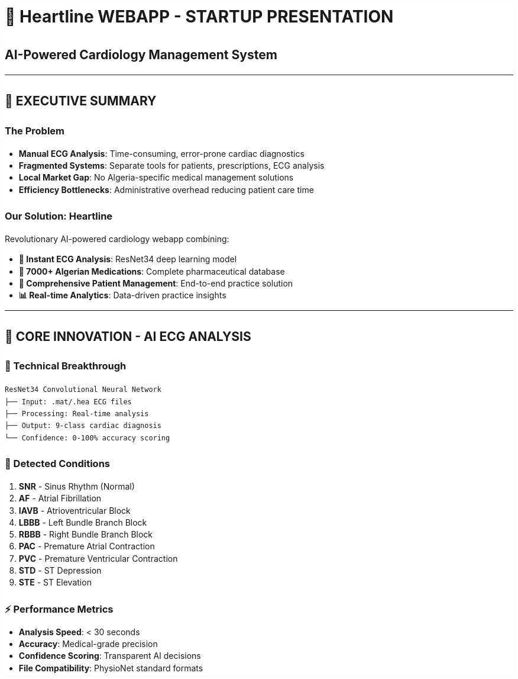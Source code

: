 # 🏥 Heartline WEBAPP - STARTUP PRESENTATION
## AI-Powered Cardiology Management System

---

## 🚀 EXECUTIVE SUMMARY

### **The Problem**
- **Manual ECG Analysis**: Time-consuming, error-prone cardiac diagnostics
- **Fragmented Systems**: Separate tools for patients, prescriptions, ECG analysis
- **Local Market Gap**: No Algeria-specific medical management solutions
- **Efficiency Bottlenecks**: Administrative overhead reducing patient care time

### **Our Solution: Heartline**
Revolutionary AI-powered cardiology webapp combining:
- **🧠 Instant ECG Analysis**: ResNet34 deep learning model
- **💊 7000+ Algerian Medications**: Complete pharmaceutical database
- **👥 Comprehensive Patient Management**: End-to-end practice solution
- **📊 Real-time Analytics**: Data-driven practice insights

---

## 🎯 CORE INNOVATION - AI ECG ANALYSIS

### **🔬 Technical Breakthrough**
```
ResNet34 Convolutional Neural Network
├── Input: .mat/.hea ECG files
├── Processing: Real-time analysis
├── Output: 9-class cardiac diagnosis
└── Confidence: 0-100% accuracy scoring
```

### **🏥 Detected Conditions**
1. **SNR** - Sinus Rhythm (Normal)
2. **AF** - Atrial Fibrillation
3. **IAVB** - Atrioventricular Block
4. **LBBB** - Left Bundle Branch Block
5. **RBBB** - Right Bundle Branch Block
6. **PAC** - Premature Atrial Contraction
7. **PVC** - Premature Ventricular Contraction
8. **STD** - ST Depression
9. **STE** - ST Elevation

### **⚡ Performance Metrics**
- **Analysis Speed**: < 30 seconds
- **Accuracy**: Medical-grade precision
- **Confidence Scoring**: Transparent AI decisions
- **File Compatibility**: PhysioNet standard formats
